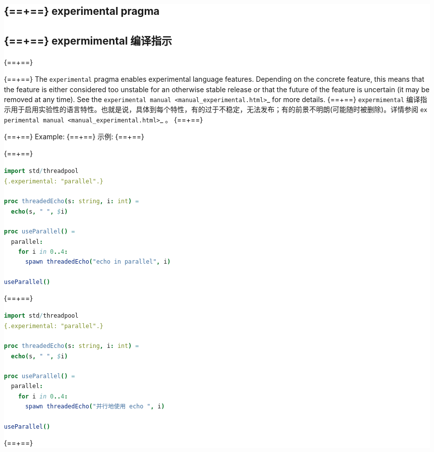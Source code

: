 {==+==}
experimental pragma
-------------------
{==+==}
expermimental 编译指示
------------------------------------------------
{==+==}

{==+==}
The `experimental` pragma enables experimental language features. Depending
on the concrete feature, this means that the feature is either considered
too unstable for an otherwise stable release or that the future of the feature
is uncertain (it may be removed at any time). See the
`experimental manual <manual_experimental.html>`_ for more details.
{==+==}
`expermimental` 编译指示用于启用实验性的语言特性。也就是说，具体到每个特性，有的过于不稳定，无法发布；有的前景不明朗(可能随时被删除)。详情参阅 `experimental manual <manual_experimental.html>`_ 。
{==+==}

{==+==}
Example:
{==+==}
示例:
{==+==}

{==+==}
  ```nim
  import std/threadpool
  {.experimental: "parallel".}

  proc threadedEcho(s: string, i: int) =
    echo(s, " ", $i)

  proc useParallel() =
    parallel:
      for i in 0..4:
        spawn threadedEcho("echo in parallel", i)

  useParallel()
  ```
{==+==}
  ```nim
  import std/threadpool
  {.experimental: "parallel".}

  proc threadedEcho(s: string, i: int) =
    echo(s, " ", $i)

  proc useParallel() =
    parallel:
      for i in 0..4:
        spawn threadedEcho("并行地使用 echo ", i)

  useParallel()
  ```
{==+==}
